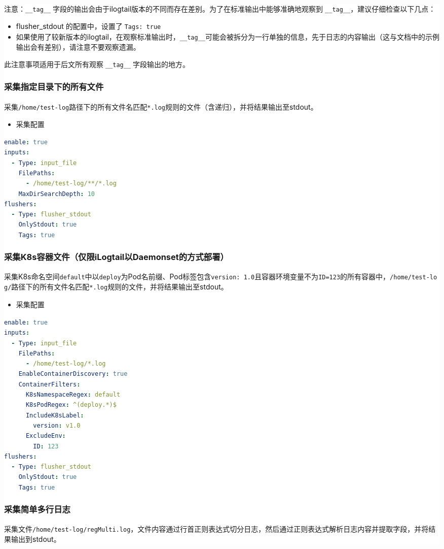 注意：`__tag__` 字段的输出会由于ilogtail版本的不同而存在差别。为了在标准输出中能够准确地观察到 `__tag__`，建议仔细检查以下几点：
- flusher_stdout 的配置中，设置了 `Tags: true`
- 如果使用了较新版本的ilogtail，在观察标准输出时，`__tag__`可能会被拆分为一行单独的信息，先于日志的内容输出（这与文档中的示例输出会有差别），请注意不要观察遗漏。

此注意事项适用于后文所有观察 `__tag__` 字段输出的地方。

### 采集指定目录下的所有文件

采集`/home/test-log`路径下的所有文件名匹配`*.log`规则的文件（含递归），并将结果输出至stdout。

* 采集配置

```yaml
enable: true
inputs:
  - Type: input_file
    FilePaths: 
      - /home/test-log/**/*.log
    MaxDirSearchDepth: 10
flushers:
  - Type: flusher_stdout
    OnlyStdout: true
    Tags: true
```

### 采集K8s容器文件（仅限iLogtail以Daemonset的方式部署）

采集K8s命名空间`default`中以`deploy`为Pod名前缀、Pod标签包含`version: 1.0`且容器环境变量不为`ID=123`的所有容器中，`/home/test-log/`路径下的所有文件名匹配`*.log`规则的文件，并将结果输出至stdout。

* 采集配置

```yaml
enable: true
inputs:
  - Type: input_file
    FilePaths: 
      - /home/test-log/*.log
    EnableContainerDiscovery: true
    ContainerFilters:
      K8sNamespaceRegex: default
      K8sPodRegex: ^(deploy.*)$
      IncludeK8sLabel:
        version: v1.0
      ExcludeEnv:
        ID: 123
flushers:
  - Type: flusher_stdout
    OnlyStdout: true
    Tags: true
```

### 采集简单多行日志

采集文件`/home/test-log/regMulti.log`，文件内容通过行首正则表达式切分日志，然后通过正则表达式解析日志内容并提取字段，并将结果输出到stdout。
